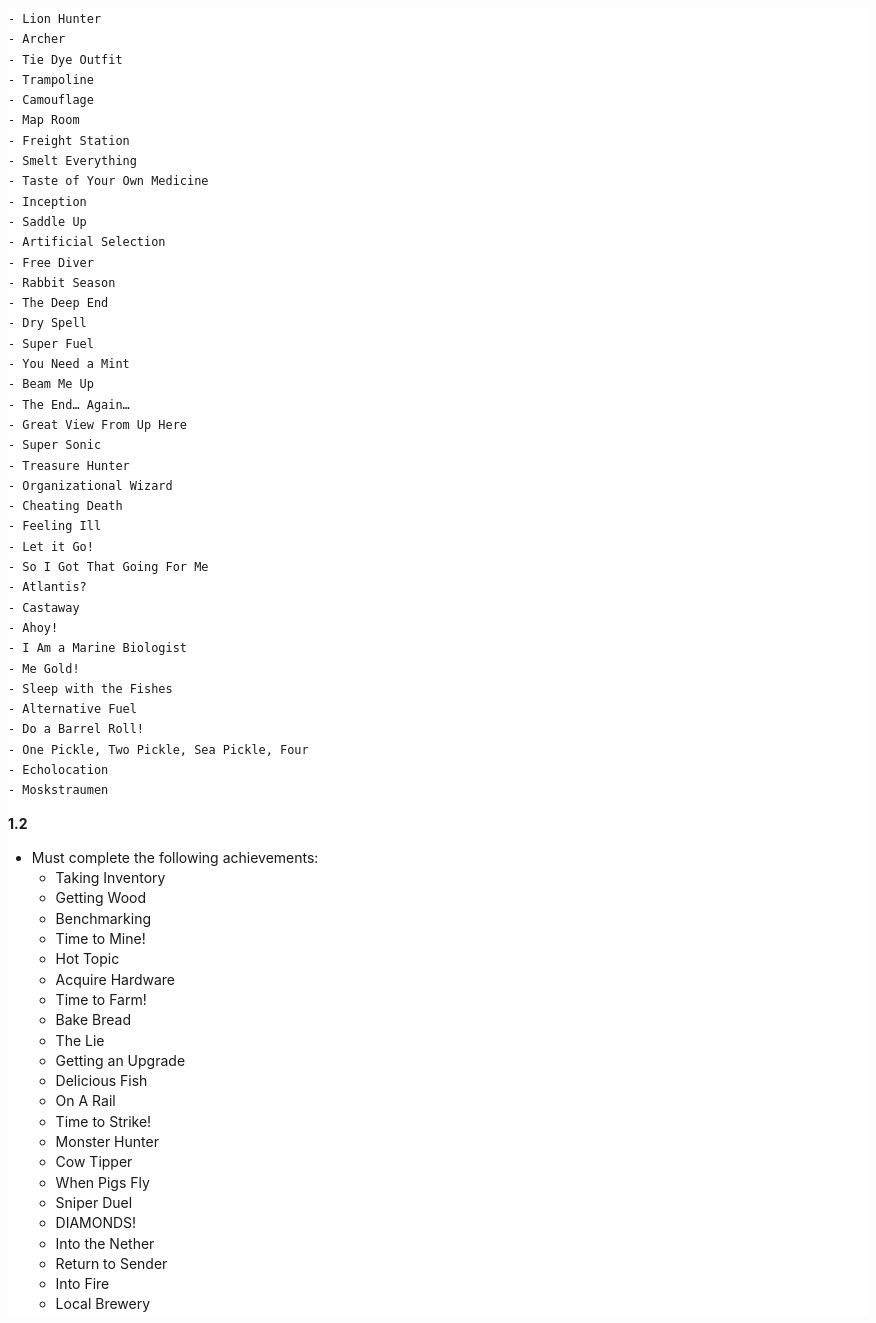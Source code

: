 	- Lion Hunter
	- Archer
	- Tie Dye Outfit
	- Trampoline
	- Camouflage 
	- Map Room
	- Freight Station
	- Smelt Everything
	- Taste of Your Own Medicine
	- Inception
	- Saddle Up
	- Artificial Selection 
	- Free Diver
	- Rabbit Season
	- The Deep End
	- Dry Spell
	- Super Fuel
	- You Need a Mint
	- Beam Me Up
	- The End… Again…
	- Great View From Up Here
	- Super Sonic
	- Treasure Hunter
	- Organizational Wizard
	- Cheating Death
	- Feeling Ill
	- Let it Go!
	- So I Got That Going For Me
	- Atlantis?
	- Castaway
	- Ahoy!
	- I Am a Marine Biologist
	- Me Gold!
	- Sleep with the Fishes
	- Alternative Fuel
	- Do a Barrel Roll!
	- One Pickle, Two Pickle, Sea Pickle, Four
	- Echolocation
	- Moskstraumen

**1.2**
* Must complete the following achievements: 
	- Taking Inventory
	- Getting Wood
	- Benchmarking
	- Time to Mine!
	- Hot Topic
	- Acquire Hardware
	- Time to Farm!
	- Bake Bread
	- The Lie
	- Getting an Upgrade
	- Delicious Fish
	- On A Rail
	- Time to Strike!
	- Monster Hunter
	- Cow Tipper
	- When Pigs Fly
	- Sniper Duel
	- DIAMONDS!
	- Into the Nether
	- Return to Sender
	- Into Fire 
	- Local Brewery